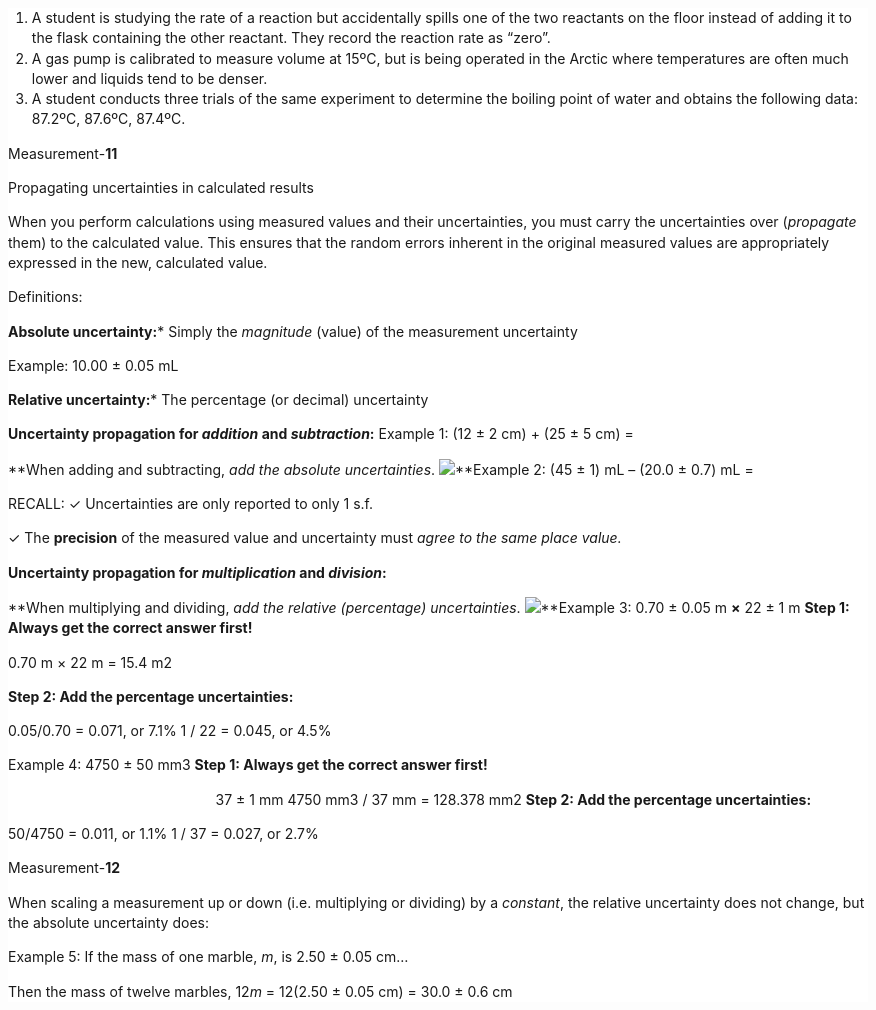 1. A student is studying the rate of a reaction but accidentally spills one of the two reactants on the floor instead of adding it to the flask containing the other reactant. They record the reaction rate as “zero”. 
1. A gas pump is calibrated to measure volume at 15ºC, but is being operated in the Arctic where temperatures are often much lower and liquids tend to be denser. 
1. A student conducts three trials of the same experiment to determine the boiling point of water and obtains the following data: 87.2ºC, 87.6ºC, 87.4ºC.

Measurement-**11** 

Propagating uncertainties in calculated results 

When you perform calculations using measured values and their uncertainties, you must carry the uncertainties over (*propagate* them) to the calculated value. This ensures that the random errors inherent in the original measured values are appropriately expressed in the new, calculated value. 

Definitions: 

**Absolute uncertainty:*** Simply the *magnitude* (value) of the measurement uncertainty  

Example:  10.00 ± 0.05 mL 

**Relative uncertainty:***   The percentage (or decimal) uncertainty  

**Uncertainty propagation for *addition* and *subtraction*:** Example 1:  (12 ± 2 cm)  +  (25 ± 5 cm)  =  

**When adding and subtracting, *add the absolute uncertainties*. ![](Aspose.Words.875f4e8a-78b4-4b5a-ad8c-ea85ad6208d1.035.png)**Example 2:  (45 ± 1) mL  –  (20.0 ± 0.7) mL   =  

RECALL: ✓  Uncertainties are only reported to only 1 s.f. 

✓  The **precision** of the measured value and uncertainty must *agree to the same place value.* 

**Uncertainty propagation for *multiplication* and *division*:** 

**When multiplying and dividing, *add the relative (percentage) uncertainties*. ![](Aspose.Words.875f4e8a-78b4-4b5a-ad8c-ea85ad6208d1.036.png)**Example 3:    0.70 ± 0.05 m  **×**  22 ± 1 m   **Step 1:  Always get the correct answer first!** 

0\.70 m × 22 m  =  15.4 m2

**Step 2:   Add the percentage uncertainties:** 

0\.05/0.70 = 0.071, or 7.1% 1 / 22  =  0.045, or 4.5% 

Example 4:       4750 ± 50 mm3    **Step 1:  Always get the correct answer first!** 

`                             `37 ± 1 mm   4750 mm3 / 37 mm  =  128.378 mm2 **Step 2:   Add the percentage uncertainties:** 

50/4750 = 0.011, or 1.1% 1 / 37  =  0.027, or 2.7% 

Measurement-**12** 

When scaling a measurement up or down (i.e. multiplying or dividing) by a *constant*, the relative uncertainty does not change, but the absolute uncertainty does: 

Example 5:   If the mass of one marble, *m*, is 2.50 ± 0.05 cm… 

Then the mass of twelve marbles, 12*m* = 12(2.50 ± 0.05 cm) = 30.0 ± 0.6 cm 
